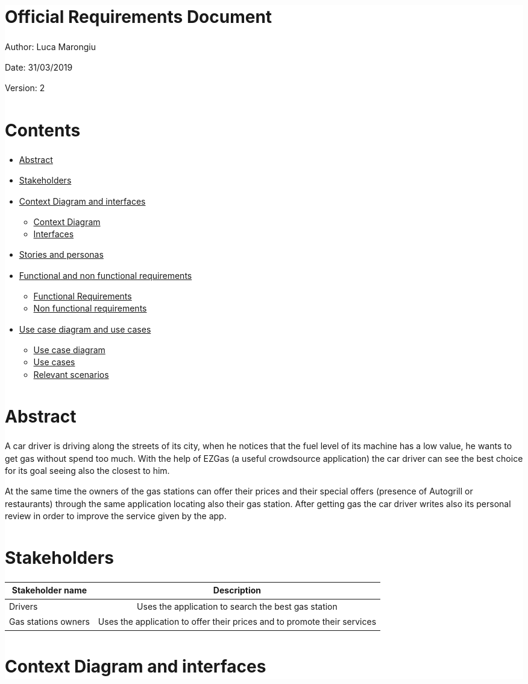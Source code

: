 # Official Requirements Document

Author: Luca Marongiu

Date: 31/03/2019

Version: 2


# Contents
- [Abstract](#abstract)
- [Stakeholders](#stakeholders)
- [Context Diagram and interfaces](#context-diagram-and-interfaces)
	+ [Context Diagram](#context-diagram)
	+ [Interfaces](#interfaces) 
	
- [Stories and personas](#stories-and-personas)
- [Functional and non functional requirements](#functional-and-non-functional-requirements)
	+ [Functional Requirements](#functional-requirements)
	+ [Non functional requirements](#non-functional-requirements)
- [Use case diagram and use cases](#use-case-diagram-and-use-cases)
	+ [Use case diagram](#use-case-diagram)
	+ [Use cases](#use-cases)
	+ [Relevant scenarios](#relevant-scenarios)


# Abstract

A car driver is driving along the streets of its city, when he notices that the fuel level of its machine has a low value, he wants to get gas without spend too much.
With the help of EZGas (a useful crowdsource application) the car driver can see the best choice for its goal seeing also the closest to him.

At the same time the owners of the gas stations can offer their prices and their special offers (presence of Autogrill or restaurants) through the same application locating also their gas station.
After getting gas the car driver writes also its personal review in order to improve the service given by the app.


# Stakeholders

| Stakeholder name  | Description | 
| ----------------- |:-----------:|
| Drivers     |Uses the application to search the best gas station| 
| Gas stations owners        |Uses the application to offer their prices and to promote their services| 

# Context Diagram and interfaces
